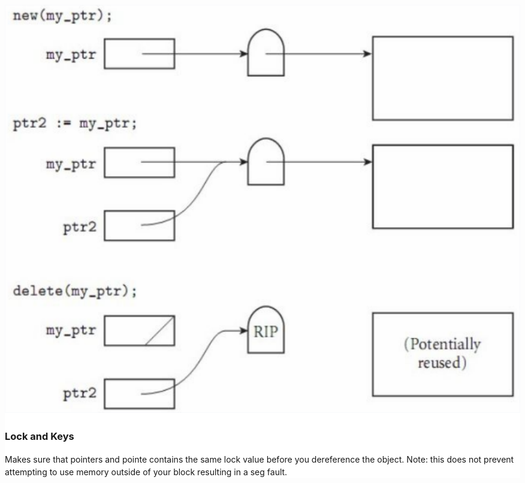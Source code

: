 ![](media/plcfinal/rip.png)


### Lock and Keys

Makes sure that pointers and pointe contains the same lock value before you dereference the object.
Note: this does not prevent attempting to use memory outside of your block resulting in a seg fault.
